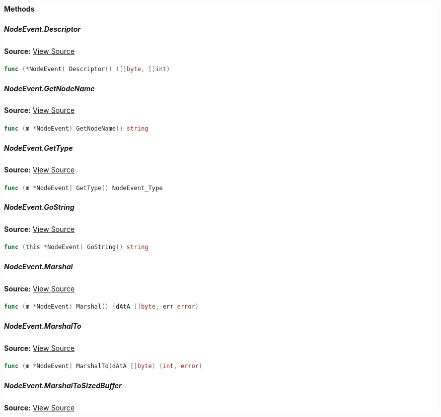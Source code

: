 #### Methods

##### NodeEvent.Descriptor

**Source:** [View Source](https://github.com/docker/docker/blob/v28.3.0/libnetwork/networkdb/networkdb.pb.go#L248)  

```go
func (*NodeEvent) Descriptor() ([]byte, []int)
```

##### NodeEvent.GetNodeName

**Source:** [View Source](https://github.com/docker/docker/blob/v28.3.0/libnetwork/networkdb/networkdb.pb.go#L285)  

```go
func (m *NodeEvent) GetNodeName() string
```

##### NodeEvent.GetType

**Source:** [View Source](https://github.com/docker/docker/blob/v28.3.0/libnetwork/networkdb/networkdb.pb.go#L278)  

```go
func (m *NodeEvent) GetType() NodeEvent_Type
```

##### NodeEvent.GoString

**Source:** [View Source](https://github.com/docker/docker/blob/v28.3.0/libnetwork/networkdb/networkdb.pb.go#L839)  

```go
func (this *NodeEvent) GoString() string
```

##### NodeEvent.Marshal

**Source:** [View Source](https://github.com/docker/docker/blob/v28.3.0/libnetwork/networkdb/networkdb.pb.go#L987)  

```go
func (m *NodeEvent) Marshal() (dAtA []byte, err error)
```

##### NodeEvent.MarshalTo

**Source:** [View Source](https://github.com/docker/docker/blob/v28.3.0/libnetwork/networkdb/networkdb.pb.go#L997)  

```go
func (m *NodeEvent) MarshalTo(dAtA []byte) (int, error)
```

##### NodeEvent.MarshalToSizedBuffer

**Source:** [View Source](https://github.com/docker/docker/blob/v28.3.0/libnetwork/networkdb/networkdb.pb.go#L1002)  
